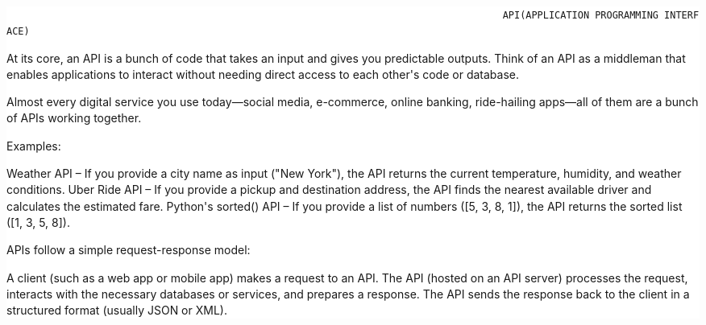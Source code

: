                                                                                           API(APPLICATION PROGRAMMING INTERFACE)

At its core, an API is a bunch of code that takes an input and gives you predictable outputs.
Think of an API as a middleman that enables applications to interact without needing direct access to each other's code or database.

Almost every digital service you use today—social media, e-commerce, online banking, ride-hailing apps—all of them are a bunch of APIs working together.

Examples:

Weather API – If you provide a city name as input ("New York"), the API returns the current temperature, humidity, and weather conditions.
Uber Ride API – If you provide a pickup and destination address, the API finds the nearest available driver and calculates the estimated fare.
Python's sorted() API – If you provide a list of numbers ([5, 3, 8, 1]), the API returns the sorted list ([1, 3, 5, 8]).


APIs follow a simple request-response model:

A client (such as a web app or mobile app) makes a request to an API.
The API (hosted on an API server) processes the request, interacts with the necessary databases or services, and prepares a response.
The API sends the response back to the client in a structured format (usually JSON or XML).